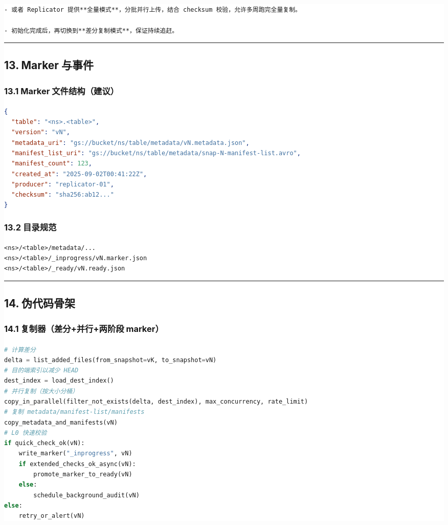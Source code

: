    - 或者 Replicator 提供**全量模式**，分批并行上传，结合 checksum 校验，允许多周跑完全量复制。

    - 初始化完成后，再切换到**差分复制模式**，保证持续追赶。

---

## 13. Marker 与事件

### 13.1 Marker 文件结构（建议）

```json
{
  "table": "<ns>.<table>",
  "version": "vN",
  "metadata_uri": "gs://bucket/ns/table/metadata/vN.metadata.json",
  "manifest_list_uri": "gs://bucket/ns/table/metadata/snap-N-manifest-list.avro",
  "manifest_count": 123,
  "created_at": "2025-09-02T00:41:22Z",
  "producer": "replicator-01",
  "checksum": "sha256:ab12..."  
}
```

### 13.2 目录规范

```
<ns>/<table>/metadata/...
<ns>/<table>/_inprogress/vN.marker.json
<ns>/<table>/_ready/vN.ready.json
```

---

## 14. 伪代码骨架

### 14.1 复制器（差分+并行+两阶段 marker）

```python
# 计算差分
delta = list_added_files(from_snapshot=vK, to_snapshot=vN)
# 目的端索引以减少 HEAD
dest_index = load_dest_index()
# 并行复制（按大小分桶）
copy_in_parallel(filter_not_exists(delta, dest_index), max_concurrency, rate_limit)
# 复制 metadata/manifest-list/manifests
copy_metadata_and_manifests(vN)
# L0 快速校验
if quick_check_ok(vN):
    write_marker("_inprogress", vN)
    if extended_checks_ok_async(vN):
        promote_marker_to_ready(vN)
    else:
        schedule_background_audit(vN)
else:
    retry_or_alert(vN)
```
